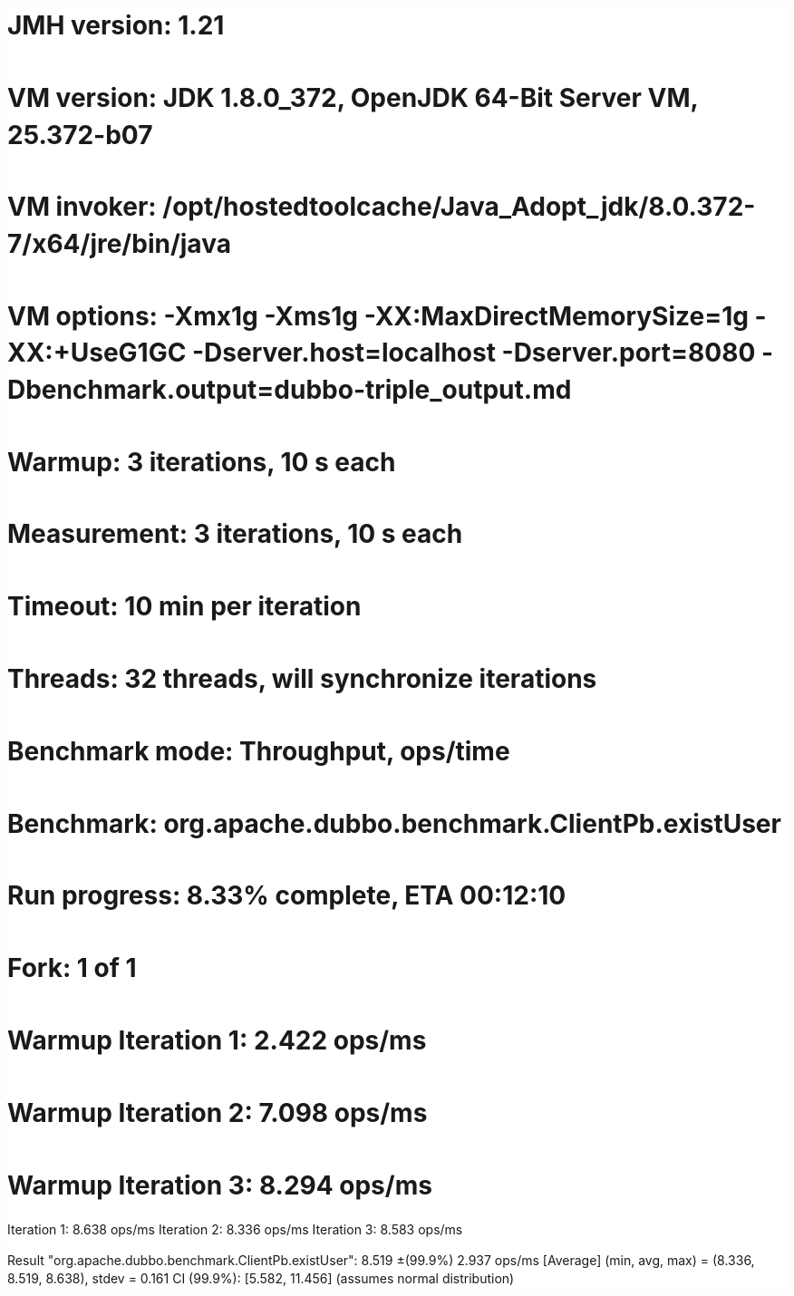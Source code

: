 
# JMH version: 1.21
# VM version: JDK 1.8.0_372, OpenJDK 64-Bit Server VM, 25.372-b07
# VM invoker: /opt/hostedtoolcache/Java_Adopt_jdk/8.0.372-7/x64/jre/bin/java
# VM options: -Xmx1g -Xms1g -XX:MaxDirectMemorySize=1g -XX:+UseG1GC -Dserver.host=localhost -Dserver.port=8080 -Dbenchmark.output=dubbo-triple_output.md
# Warmup: 3 iterations, 10 s each
# Measurement: 3 iterations, 10 s each
# Timeout: 10 min per iteration
# Threads: 32 threads, will synchronize iterations
# Benchmark mode: Throughput, ops/time
# Benchmark: org.apache.dubbo.benchmark.ClientPb.existUser

# Run progress: 8.33% complete, ETA 00:12:10
# Fork: 1 of 1
# Warmup Iteration   1: 2.422 ops/ms
# Warmup Iteration   2: 7.098 ops/ms
# Warmup Iteration   3: 8.294 ops/ms
Iteration   1: 8.638 ops/ms
Iteration   2: 8.336 ops/ms
Iteration   3: 8.583 ops/ms


Result "org.apache.dubbo.benchmark.ClientPb.existUser":
  8.519 ±(99.9%) 2.937 ops/ms [Average]
  (min, avg, max) = (8.336, 8.519, 8.638), stdev = 0.161
  CI (99.9%): [5.582, 11.456] (assumes normal distribution)
